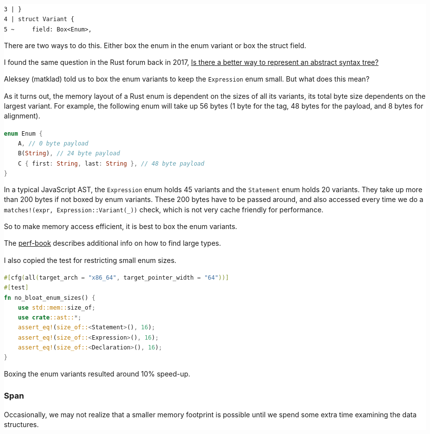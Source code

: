 ```
3 | }
4 | struct Variant {
5 ~     field: Box<Enum>,
```

There are two ways to do this. Either box the enum in the enum variant or box the struct field.

I found the same question in the Rust forum back in 2017,
[Is there a better way to represent an abstract syntax tree?](https://users.rust-lang.org/t/is-there-a-better-way-to-represent-an-abstract-syntax-tree/9549/4)

Aleksey (matklad) told us to box the enum variants to keep the `Expression` enum small. But what does this mean?

As it turns out, the memory layout of a Rust enum is dependent on the sizes of all its variants, its total byte size dependents on the largest variant.
For example, the following enum will take up 56 bytes (1 byte for the tag, 48 bytes for the payload, and 8 bytes for alignment).

```rust
enum Enum {
    A, // 0 byte payload
    B(String), // 24 byte payload
    C { first: String, last: String }, // 48 byte payload
}
```

In a typical JavaScript AST, the `Expression` enum holds 45 variants and the `Statement` enum holds 20 variants. They take up more than 200 bytes if not boxed by enum variants.
These 200 bytes have to be passed around, and also accessed every time we do a `matches!(expr, Expression::Variant(_))` check, which is not very cache friendly for performance.

So to make memory access efficient, it is best to box the enum variants.

The [perf-book](https://nnethercote.github.io/perf-book/type-sizes.html) describes additional info on how to find large types.

I also copied the test for restricting small enum sizes.

```rust
#[cfg(all(target_arch = "x86_64", target_pointer_width = "64"))]
#[test]
fn no_bloat_enum_sizes() {
    use std::mem::size_of;
    use crate::ast::*;
    assert_eq!(size_of::<Statement>(), 16);
    assert_eq!(size_of::<Expression>(), 16);
    assert_eq!(size_of::<Declaration>(), 16);
}
```

Boxing the enum variants resulted around 10% speed-up.

### Span

Occasionally, we may not realize that a smaller memory footprint is possible until we spend some extra time examining the data structures.
